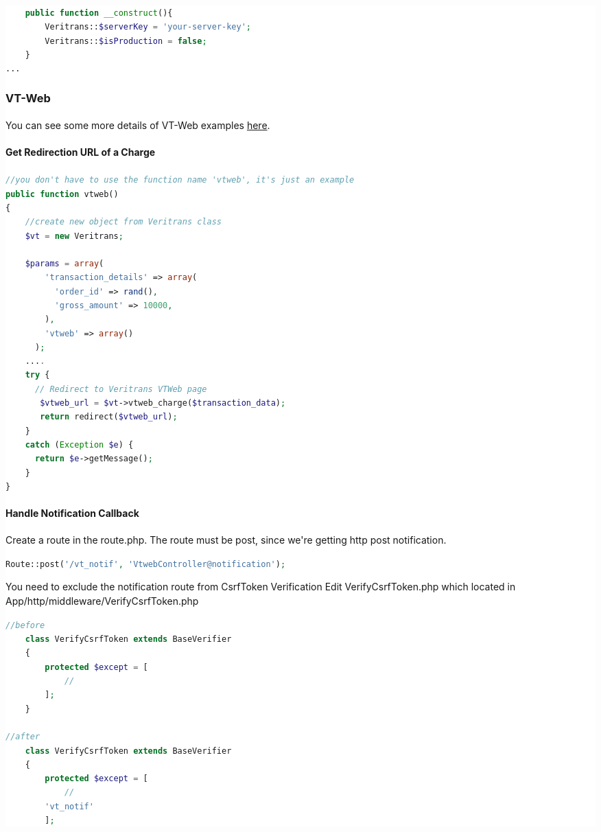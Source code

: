 ```php
    public function __construct(){   
        Veritrans::$serverKey = 'your-server-key';
        Veritrans::$isProduction = false;
    }
...
```

### VT-Web

You can see some more details of VT-Web examples [here](https://github.com/harrypujianto/Veritrans-Laravel5/blob/master/app/Http/Controllers/VtwebController.php`).

#### Get Redirection URL of a Charge
```php
//you don't have to use the function name 'vtweb', it's just an example
public function vtweb()
{
    //create new object from Veritrans class
    $vt = new Veritrans;
    
    $params = array(
        'transaction_details' => array(
          'order_id' => rand(),
          'gross_amount' => 10000,
        ),
        'vtweb' => array()
      );
    ....
    try {
      // Redirect to Veritrans VTWeb page
       $vtweb_url = $vt->vtweb_charge($transaction_data);
       return redirect($vtweb_url);
    }
    catch (Exception $e) {
      return $e->getMessage();
    }
}
```

#### Handle Notification Callback

Create a route in the route.php. The route must be post, since we're getting http post notification. 
```php
Route::post('/vt_notif', 'VtwebController@notification');
```

You need to exclude the notification route from CsrfToken Verification
Edit VerifyCsrfToken.php which located in App/http/middleware/VerifyCsrfToken.php
```php
//before
    class VerifyCsrfToken extends BaseVerifier
    {
        protected $except = [
            //
        ];
    }
    
//after
    class VerifyCsrfToken extends BaseVerifier
    {
        protected $except = [
            //
        'vt_notif'
        ];
```